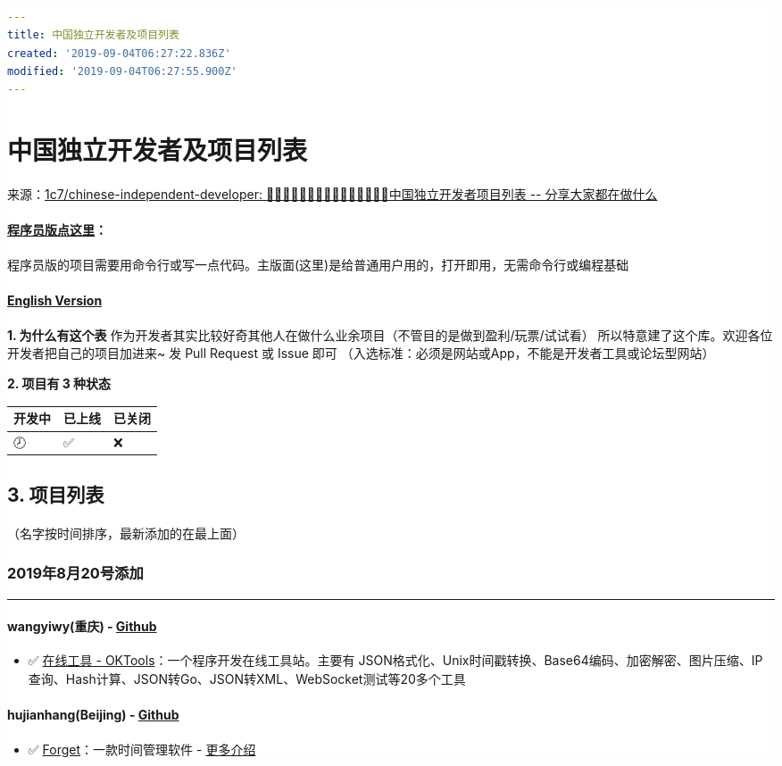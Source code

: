 ```yaml
---
title: 中国独立开发者及项目列表
created: '2019-09-04T06:27:22.836Z'
modified: '2019-09-04T06:27:55.900Z'
---
```


# 中国独立开发者及项目列表

来源：[1c7/chinese-independent-developer: 👩🏿‍💻👨🏾‍💻👩🏼‍💻👨🏽‍💻👩🏻‍💻中国独立开发者项目列表 -- 分享大家都在做什么](https://github.com/1c7/chinese-independent-developer)

#### [](#程序员版点这里)[程序员版点这里](https://github.com/1c7/chinese-independent-developer/blob/master/README-Programmer-Edition.md)：

程序员版的项目需要用命令行或写一点代码。主版面(这里)是给普通用户用的，打开即用，无需命令行或编程基础

#### [](#english-version)[English Version](https://github.com/1c7/chinese-independent-developer/blob/master/README-en.md)

**1\. 为什么有这个表**
作为开发者其实比较好奇其他人在做什么业余项目（不管目的是做到盈利/玩票/试试看）
所以特意建了这个库。欢迎各位开发者把自己的项目加进来~ 发 Pull Request 或 Issue 即可
（入选标准：必须是网站或App，不能是开发者工具或论坛型网站）

**2\. 项目有 3 种状态**

| 开发中 | 已上线 | 已关闭 |
| --- | --- | --- |
| 🕗 | ✅ | ❌ |

## [](#3-项目列表)3\. 项目列表

（名字按时间排序，最新添加的在最上面）

### [](#2019年8月20号添加)2019年8月20号添加

---

#### [](#wangyiwy重庆---github)wangyiwy(重庆) \- [Github](https://github.com/wangyiwy)

*   ✅ [在线工具 \- OKTools](https://oktools.net)：一个程序开发在线工具站。主要有 JSON格式化、Unix时间戳转换、Base64编码、加密解密、图片压缩、IP查询、Hash计算、JSON转Go、JSON转XML、WebSocket测试等20多个工具

#### [](#hujianhangbeijing---github)hujianhang(Beijing) \- [Github](https://github.com/hujianhang2996)

*   ✅ [Forget](https://apps.apple.com/cn/app/id1448659423)：一款时间管理软件 \- [更多介绍](https://github.com/hujianhang2996/forget)
